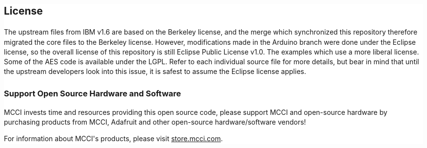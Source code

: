 ## License

The upstream files from IBM v1.6 are based on the Berkeley license,
and the merge which synchronized this repository therefore migrated
the core files to the Berkeley license. However, modifications made
in the Arduino branch were done under the Eclipse license, so the
overall license of this repository is still Eclipse Public License
v1.0. The examples which use a more liberal
license. Some of the AES code is available under the LGPL. Refer to each
individual source file for more details, but bear in mind that until
the upstream developers look into this issue, it is safest to assume
the Eclipse license applies.

### Support Open Source Hardware and Software

MCCI invests time and resources providing this open source code, please support MCCI and open-source hardware by purchasing products from MCCI, Adafruit and other open-source hardware/software vendors!

For information about MCCI's products, please visit [store.mcci.com](https://store.mcci.com/).
